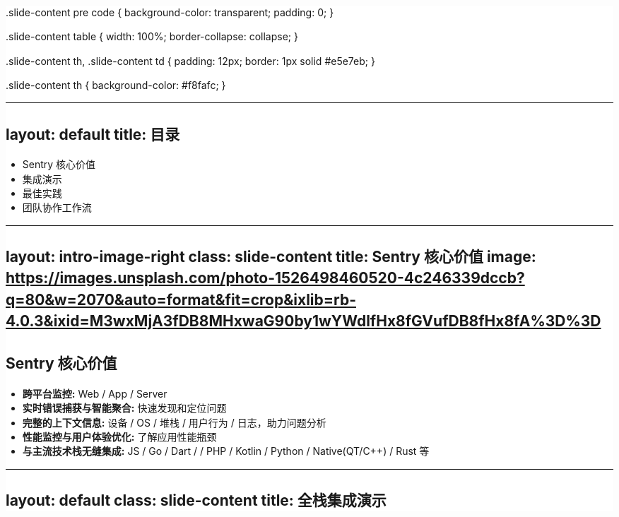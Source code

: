 .slide-content pre code {
  background-color: transparent;
  padding: 0;
}

.slide-content table {
  width: 100%;
  border-collapse: collapse;
}

.slide-content th,
.slide-content td {
  padding: 12px;
  border: 1px solid #e5e7eb;
}

.slide-content th {
  background-color: #f8fafc;
}
</style>

---
layout: default
title: 目录
---

- Sentry 核心价值 
- 集成演示
- 最佳实践
- 团队协作工作流

---
layout: intro-image-right
class: slide-content
title: Sentry 核心价值
image: https://images.unsplash.com/photo-1526498460520-4c246339dccb?q=80&w=2070&auto=format&fit=crop&ixlib=rb-4.0.3&ixid=M3wxMjA3fDB8MHxwaG90by1wYWdlfHx8fGVufDB8fHx8fA%3D%3D
---

## Sentry 核心价值

<v-clicks>

*   **跨平台监控:** Web / App / Server
*   **实时错误捕获与智能聚合:** 快速发现和定位问题
*   **完整的上下文信息:** 设备 / OS / 堆栈 / 用户行为 / 日志，助力问题分析
*   **性能监控与用户体验优化:** 了解应用性能瓶颈
*   **与主流技术栈无缝集成:** JS / Go / Dart / / PHP / Kotlin / Python / Native(QT/C++) / Rust 等

</v-clicks>



---
layout: default
class: slide-content
title: 全栈集成演示
---
